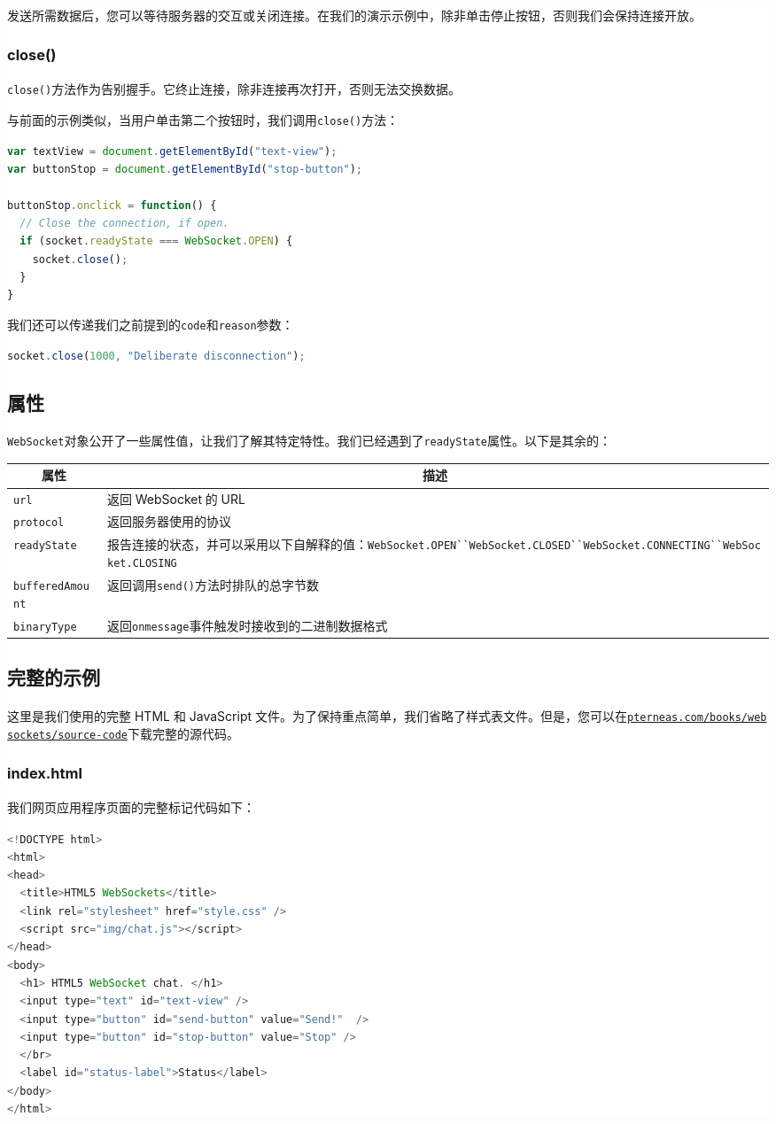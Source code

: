 发送所需数据后，您可以等待服务器的交互或关闭连接。在我们的演示示例中，除非单击停止按钮，否则我们会保持连接开放。

### close()

`close()`方法作为告别握手。它终止连接，除非连接再次打开，否则无法交换数据。

与前面的示例类似，当用户单击第二个按钮时，我们调用`close()`方法：

```js
var textView = document.getElementById("text-view");
var buttonStop = document.getElementById("stop-button");

buttonStop.onclick = function() {
  // Close the connection, if open.
  if (socket.readyState === WebSocket.OPEN) {
    socket.close();
  }
}
```

我们还可以传递我们之前提到的`code`和`reason`参数：

```js
socket.close(1000, "Deliberate disconnection");
```

## 属性

`WebSocket`对象公开了一些属性值，让我们了解其特定特性。我们已经遇到了`readyState`属性。以下是其余的：

| 属性 | 描述 |
| --- | --- |
| `url` | 返回 WebSocket 的 URL |
| `protocol` | 返回服务器使用的协议 |
| `readyState` | 报告连接的状态，并可以采用以下自解释的值：`WebSocket.OPEN``WebSocket.CLOSED``WebSocket.CONNECTING``WebSocket.CLOSING` |
| `bufferedAmount` | 返回调用`send()`方法时排队的总字节数 |
| `binaryType` | 返回`onmessage`事件触发时接收到的二进制数据格式 |

## 完整的示例

这里是我们使用的完整 HTML 和 JavaScript 文件。为了保持重点简单，我们省略了样式表文件。但是，您可以在[`pterneas.com/books/websockets/source-code`](http://pterneas.com/books/websockets/source-code)下载完整的源代码。

### index.html

我们网页应用程序页面的完整标记代码如下：

```js
<!DOCTYPE html>
<html>
<head>
  <title>HTML5 WebSockets</title>
  <link rel="stylesheet" href="style.css" />
  <script src="img/chat.js"></script>
</head>
<body>
  <h1> HTML5 WebSocket chat. </h1>
  <input type="text" id="text-view" />
  <input type="button" id="send-button" value="Send!"  />
  <input type="button" id="stop-button" value="Stop" />
  </br>
  <label id="status-label">Status</label>
</body>
</html>
```